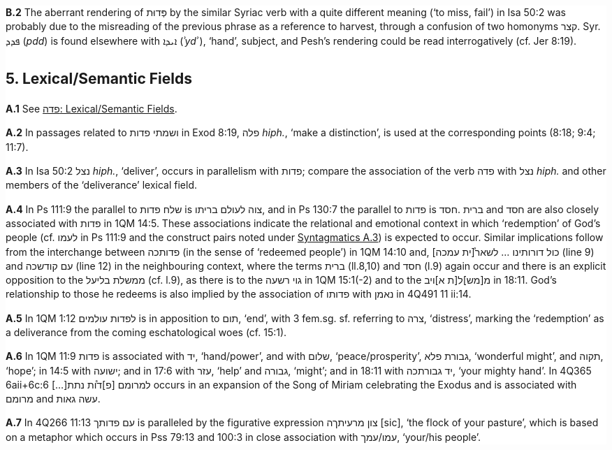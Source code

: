 <b>B.2</b> The aberrant rendering of <span dir="rtl">פְּדוּת</span> by the similar Syriac verb with a
quite different meaning (‘to miss, fail’) in Isa 50:2 was probably due to the misreading of the previous phrase as a reference to harvest, through a confusion of two homonyms <span dir="rtl">קצר</span>. Syr. <span dir="rtl">ܦܕܕ</span> (<i>pdd</i>) is found elsewhere with <span dir="rtl">ܐܝܕܐ</span> (<i>ʾydʾ </i>), ‘hand’, subject, and Pesh’s rendering could be read interrogatively (cf. Jer 8:19).

## 5. Lexical/Semantic Fields

<b>A.1</b> See <a href="/sahd/words/to_liberate/#5-lexicalsemantic-fields"><span dir="rtl">פדה</span>: Lexical/Semantic Fields</a>.

<b>A.2</b>  In passages related to <span dir="rtl">ושמתי פדות</span> in Exod 8:19, <span dir="rtl">פלה</span> <i>hiph.</i>, ‘make a distinction’, is used at the corresponding points (8:18; 9:4; 11:7).

<b>A.3</b>  In Isa 50:2 <span dir="rtl">נצל</span> <i>hiph.</i>, ‘deliver’, occurs in parallelism with  <span dir="rtl">פדות</span>; compare the association of the verb <span dir="rtl">פדה</span> with <span dir="rtl">נצל</span> <i>hiph.</i> and other members
of the ‘deliverance’ lexical field.

<b>A.4</b>  In Ps 111:9 the parallel to <span dir="rtl">שלח פדות</span> is <span dir="rtl">צוה לעולם בריתו</span>, and in Ps 130:7 the parallel to <span dir="rtl">פדות</span> is <span dir="rtl">חסד</span>.  <span dir="rtl">ברית</span> and <span dir="rtl">חסד</span> are also closely associated with <span dir="rtl">פדות</span> in 1QM 14:5. These associations indicate the relational and emotional context in which ‘redemption’ of God’s people (cf. <span dir="rtl">לעמו</span> in Ps 111:9 and the construct pairs noted under 
<a href="#SynA3">Syntagmatics A.3</a>) is expected to occur. Similar implications follow from the interchange
between <span dir="rtl">פדותכה</span> (in the sense of ‘redeemed people’) in 1QM 14:10 and, 
<span dir="rtl">כול דורותינו … לשאר̊[ית עמכה]</span> (line 9) and <span dir="rtl">עם קודשכה</span> (line 12) in the neighbouring context, where the terms <span dir="rtl">ברית</span> (ll.8,10) and <span dir="rtl">חסד</span> (l.9) again occur and there is an explicit opposition to the <span dir="rtl">ממשלת בליעל</span> (cf. l.9), as there is to the <span dir="rtl">גוי רשעה</span> in 1QM 15:1(-2) and to the 
<span dir="rtl">מ[מש]ל[ת א]ויב</span> in 18:11. God’s relationship to those he redeems is also implied by the association of <span dir="rtl">פדותו</span> with <span dir="rtl">נאמן</span> in 4Q491 11 ii:14.

<b>A.5</b>  In 1QM 1:12 <span dir="rtl">לפדות עולמים</span> is in apposition to <span dir="rtl">תום</span>, ‘end’, with 3 fem.sg. sf. referring to <span dir="rtl">צרה</span>, ‘distress’, marking the ‘redemption’ as a deliverance from the coming eschatological woes (cf. 15:1).

<b>A.6</b>  In 1QM 11:9  <span dir="rtl">פדות</span> is associated with <span dir="rtl">יד</span>, ‘hand/power’, and with <span dir="rtl">שלום</span>, ‘peace/prosperity’, <span dir="rtl">גבורת פלא</span>, ‘wonderful might’, and <span dir="rtl">תקוה</span>, ‘hope’; in 14:5 with <span dir="rtl">ישועה</span>; and in 17:6 with <span dir="rtl">עזר</span>, ‘help’ and  <span dir="rtl">גבורה</span>, ‘might’; and in 18:11 with  <span dir="rtl">יד גבורתכה</span>, ‘your mighty hand’. In 4Q365 6aii+6c:6 
<span dir="rtl">למרומם [פ]ד̊ות נתת[…]</span> occurs in an expansion of the Song of Miriam celebrating the Exodus and is associated with <span dir="rtl">מרומם</span> and  <span dir="rtl">עשה גאות</span>.

<b>A.7</b>  In 4Q266 11:13 <span dir="rtl">עם פדותך</span> is paralleled by the figurative expression <span dir="rtl">צון מרעיתךה</span> [sic], ‘the flock of your pasture’, which is based on a
metaphor which occurs in Pss 79:13 and 100:3 in close association with <span dir="rtl">עמך</span>/<span dir="rtl">עמו</span>, ‘your/his people’.
